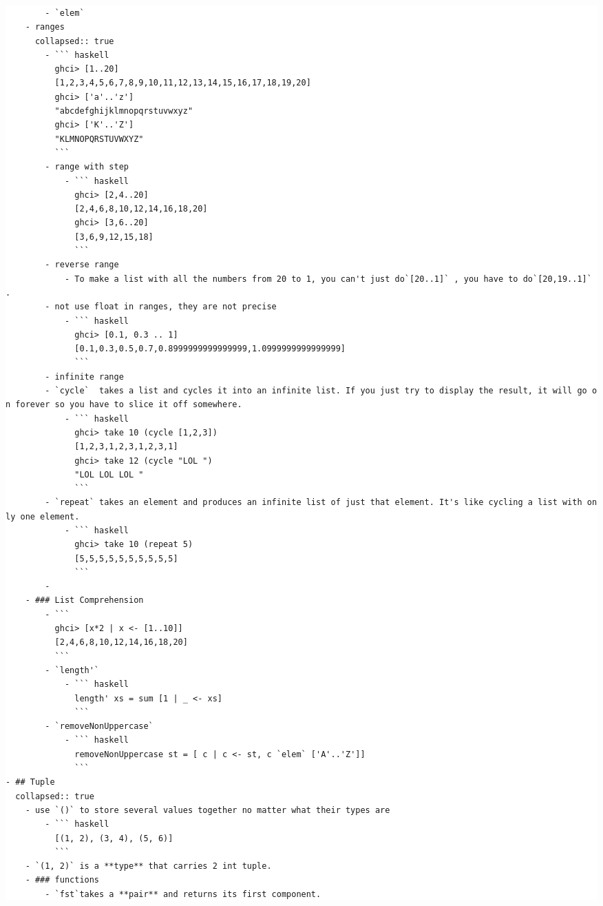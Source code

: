 			- `elem`
		- ranges
		  collapsed:: true
			- ``` haskell
			  ghci> [1..20]  
			  [1,2,3,4,5,6,7,8,9,10,11,12,13,14,15,16,17,18,19,20]  
			  ghci> ['a'..'z']  
			  "abcdefghijklmnopqrstuvwxyz"  
			  ghci> ['K'..'Z']  
			  "KLMNOPQRSTUVWXYZ"  
			  ```
			- range with step
				- ``` haskell
				  ghci> [2,4..20]  
				  [2,4,6,8,10,12,14,16,18,20]  
				  ghci> [3,6..20]  
				  [3,6,9,12,15,18]
				  ```
			- reverse range
				- To make a list with all the numbers from 20 to 1, you can't just do`[20..1]` , you have to do`[20,19..1]` .
			- not use float in ranges, they are not precise
				- ``` haskell
				  ghci> [0.1, 0.3 .. 1]  
				  [0.1,0.3,0.5,0.7,0.8999999999999999,1.0999999999999999]  
				  ```
			- infinite range
			- `cycle`  takes a list and cycles it into an infinite list. If you just try to display the result, it will go on forever so you have to slice it off somewhere.
				- ``` haskell
				  ghci> take 10 (cycle [1,2,3])  
				  [1,2,3,1,2,3,1,2,3,1]  
				  ghci> take 12 (cycle "LOL ")  
				  "LOL LOL LOL "  
				  ```
			- `repeat` takes an element and produces an infinite list of just that element. It's like cycling a list with only one element.
				- ``` haskell
				  ghci> take 10 (repeat 5)  
				  [5,5,5,5,5,5,5,5,5,5]  
				  ```
			-
		- ### List Comprehension
			- ```
			  ghci> [x*2 | x <- [1..10]]  
			  [2,4,6,8,10,12,14,16,18,20]  
			  ```
			- `length'`
				- ``` haskell
				  length' xs = sum [1 | _ <- xs]   
				  ```
			- `removeNonUppercase`
				- ``` haskell
				  removeNonUppercase st = [ c | c <- st, c `elem` ['A'..'Z']]   
				  ```
	- ## Tuple
	  collapsed:: true
		- use `()` to store several values together no matter what their types are
			- ``` haskell
			  [(1, 2), (3, 4), (5, 6)]
			  ```
		- `(1, 2)` is a **type** that carries 2 int tuple.
		- ### functions
			- `fst`takes a **pair** and returns its first component.